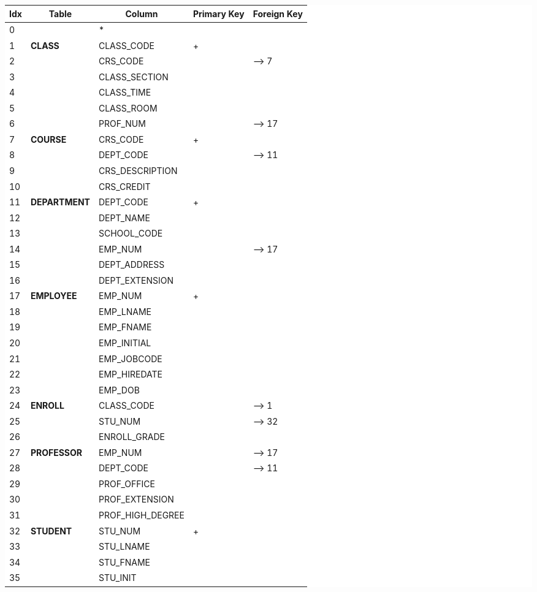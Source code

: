  | Idx | Table      | Column | Primary Key | Foreign Key | 
 | ----------- | ----------- | ----------- | ----------- | ----------- | 
  | 0 |  | * |   |   | 
 | 1 | **CLASS** | CLASS_CODE | + |   | 
 | 2 |   | CRS_CODE |   | --> 7 | 
 | 3 |   | CLASS_SECTION |   |   | 
 | 4 |   | CLASS_TIME |   |   | 
 | 5 |   | CLASS_ROOM |   |   | 
 | 6 |   | PROF_NUM |   | --> 17 | 
 | 7 | **COURSE** | CRS_CODE | + |   | 
 | 8 |   | DEPT_CODE |   | --> 11 | 
 | 9 |   | CRS_DESCRIPTION |   |   | 
 | 10 |   | CRS_CREDIT |   |   | 
 | 11 | **DEPARTMENT** | DEPT_CODE | + |   | 
 | 12 |   | DEPT_NAME |   |   | 
 | 13 |   | SCHOOL_CODE |   |   | 
 | 14 |   | EMP_NUM |   | --> 17 | 
 | 15 |   | DEPT_ADDRESS |   |   | 
 | 16 |   | DEPT_EXTENSION |   |   | 
 | 17 | **EMPLOYEE** | EMP_NUM | + |   | 
 | 18 |   | EMP_LNAME |   |   | 
 | 19 |   | EMP_FNAME |   |   | 
 | 20 |   | EMP_INITIAL |   |   | 
 | 21 |   | EMP_JOBCODE |   |   | 
 | 22 |   | EMP_HIREDATE |   |   | 
 | 23 |   | EMP_DOB |   |   | 
 | 24 | **ENROLL** | CLASS_CODE |   | --> 1 | 
 | 25 |   | STU_NUM |   | --> 32 | 
 | 26 |   | ENROLL_GRADE |   |   | 
 | 27 | **PROFESSOR** | EMP_NUM |   | --> 17 | 
 | 28 |   | DEPT_CODE |   | --> 11 | 
 | 29 |   | PROF_OFFICE |   |   | 
 | 30 |   | PROF_EXTENSION |   |   | 
 | 31 |   | PROF_HIGH_DEGREE |   |   | 
 | 32 | **STUDENT** | STU_NUM | + |   | 
 | 33 |   | STU_LNAME |   |   | 
 | 34 |   | STU_FNAME |   |   | 
 | 35 |   | STU_INIT |   |   | 